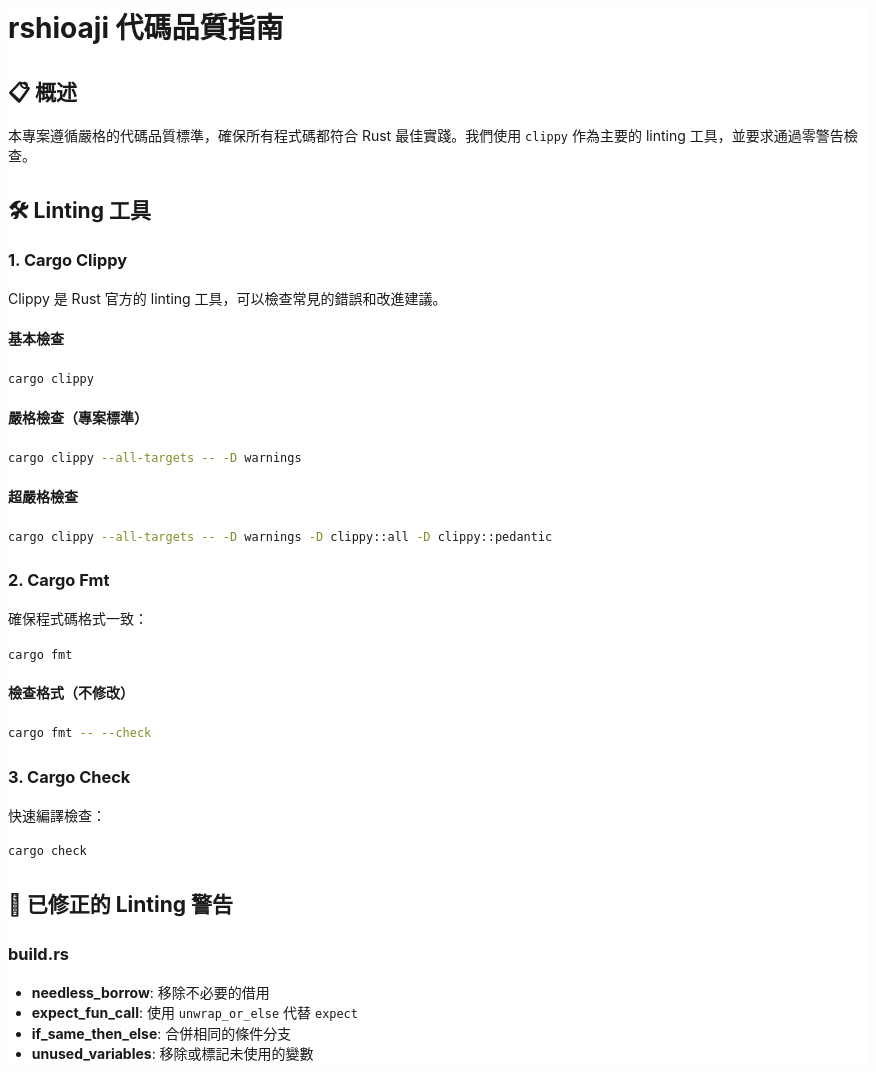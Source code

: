 # rshioaji 代碼品質指南

## 📋 概述

本專案遵循嚴格的代碼品質標準，確保所有程式碼都符合 Rust 最佳實踐。我們使用 `clippy` 作為主要的 linting 工具，並要求通過零警告檢查。

## 🛠️ Linting 工具

### 1. Cargo Clippy

Clippy 是 Rust 官方的 linting 工具，可以檢查常見的錯誤和改進建議。

#### 基本檢查
```bash
cargo clippy
```

#### 嚴格檢查（專案標準）
```bash
cargo clippy --all-targets -- -D warnings
```

#### 超嚴格檢查
```bash
cargo clippy --all-targets -- -D warnings -D clippy::all -D clippy::pedantic
```

### 2. Cargo Fmt

確保程式碼格式一致：
```bash
cargo fmt
```

#### 檢查格式（不修改）
```bash
cargo fmt -- --check
```

### 3. Cargo Check

快速編譯檢查：
```bash
cargo check
```

## 🔧 已修正的 Linting 警告

### build.rs
- **needless_borrow**: 移除不必要的借用
- **expect_fun_call**: 使用 `unwrap_or_else` 代替 `expect`
- **if_same_then_else**: 合併相同的條件分支
- **unused_variables**: 移除或標記未使用的變數
